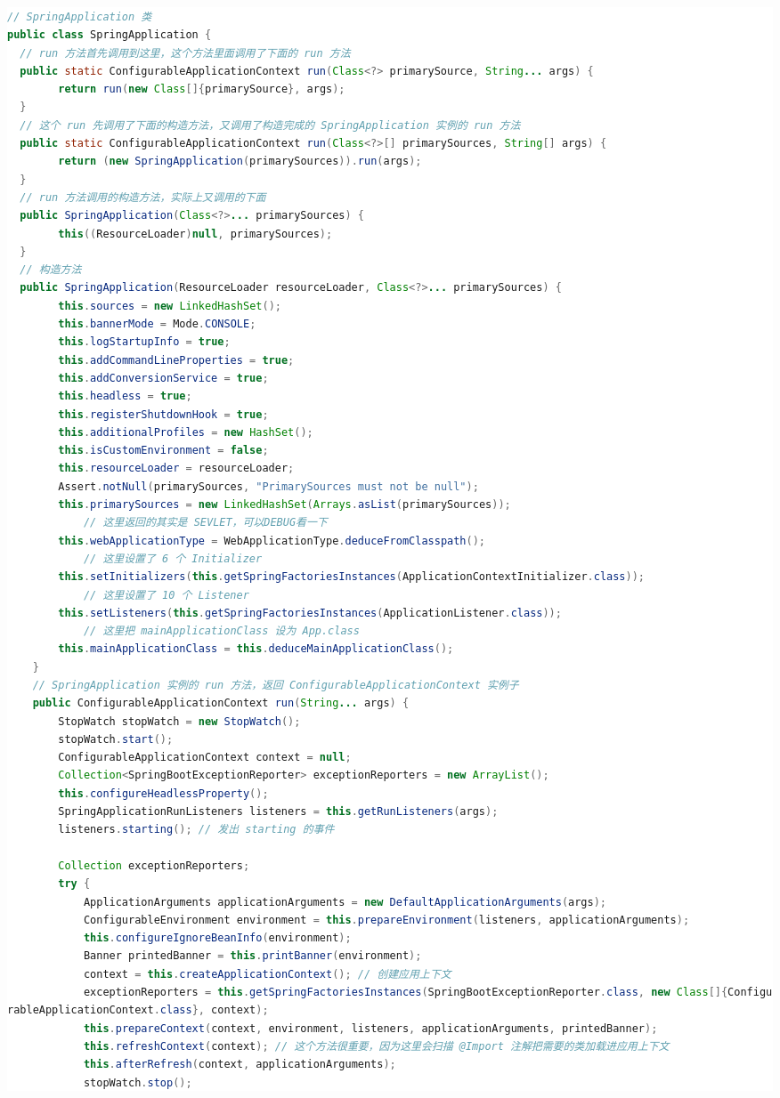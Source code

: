 ```java
// SpringApplication 类
public class SpringApplication {
  // run 方法首先调用到这里，这个方法里面调用了下面的 run 方法
  public static ConfigurableApplicationContext run(Class<?> primarySource, String... args) {
        return run(new Class[]{primarySource}, args);
  }
  // 这个 run 先调用了下面的构造方法，又调用了构造完成的 SpringApplication 实例的 run 方法
  public static ConfigurableApplicationContext run(Class<?>[] primarySources, String[] args) {
        return (new SpringApplication(primarySources)).run(args);
  }
  // run 方法调用的构造方法，实际上又调用的下面
  public SpringApplication(Class<?>... primarySources) {
        this((ResourceLoader)null, primarySources);
  }
  // 构造方法
  public SpringApplication(ResourceLoader resourceLoader, Class<?>... primarySources) {
        this.sources = new LinkedHashSet();
        this.bannerMode = Mode.CONSOLE;
        this.logStartupInfo = true;
        this.addCommandLineProperties = true;
        this.addConversionService = true;
        this.headless = true;
        this.registerShutdownHook = true;
        this.additionalProfiles = new HashSet();
        this.isCustomEnvironment = false;
        this.resourceLoader = resourceLoader;
        Assert.notNull(primarySources, "PrimarySources must not be null");
        this.primarySources = new LinkedHashSet(Arrays.asList(primarySources));
     		// 这里返回的其实是 SEVLET，可以DEBUG看一下
        this.webApplicationType = WebApplicationType.deduceFromClasspath();
    		// 这里设置了 6 个 Initializer
        this.setInitializers(this.getSpringFactoriesInstances(ApplicationContextInitializer.class));
    		// 这里设置了 10 个 Listener
        this.setListeners(this.getSpringFactoriesInstances(ApplicationListener.class));
    		// 这里把 mainApplicationClass 设为 App.class
        this.mainApplicationClass = this.deduceMainApplicationClass();
    }
  	// SpringApplication 实例的 run 方法，返回 ConfigurableApplicationContext 实例子
  	public ConfigurableApplicationContext run(String... args) {
        StopWatch stopWatch = new StopWatch(); 
        stopWatch.start();
        ConfigurableApplicationContext context = null;
        Collection<SpringBootExceptionReporter> exceptionReporters = new ArrayList();
        this.configureHeadlessProperty();
        SpringApplicationRunListeners listeners = this.getRunListeners(args);
        listeners.starting(); // 发出 starting 的事件

        Collection exceptionReporters;
        try {
            ApplicationArguments applicationArguments = new DefaultApplicationArguments(args);
            ConfigurableEnvironment environment = this.prepareEnvironment(listeners, applicationArguments);
            this.configureIgnoreBeanInfo(environment);
            Banner printedBanner = this.printBanner(environment);
            context = this.createApplicationContext(); // 创建应用上下文
            exceptionReporters = this.getSpringFactoriesInstances(SpringBootExceptionReporter.class, new Class[]{ConfigurableApplicationContext.class}, context);
            this.prepareContext(context, environment, listeners, applicationArguments, printedBanner);
            this.refreshContext(context); // 这个方法很重要，因为这里会扫描 @Import 注解把需要的类加载进应用上下文
            this.afterRefresh(context, applicationArguments);
            stopWatch.stop();
```